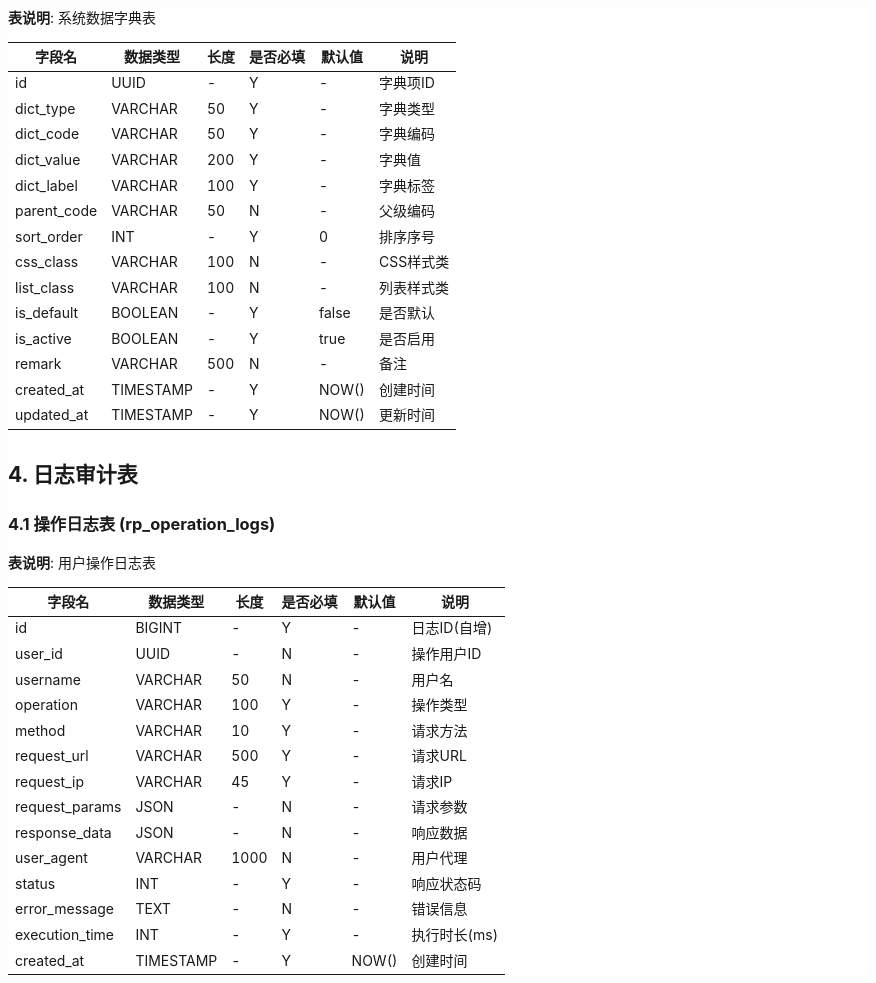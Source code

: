 **表说明**: 系统数据字典表

| 字段名 | 数据类型 | 长度 | 是否必填 | 默认值 | 说明 |
|--------|----------|------|----------|--------|------|
| id | UUID | - | Y | - | 字典项ID |
| dict_type | VARCHAR | 50 | Y | - | 字典类型 |
| dict_code | VARCHAR | 50 | Y | - | 字典编码 |
| dict_value | VARCHAR | 200 | Y | - | 字典值 |
| dict_label | VARCHAR | 100 | Y | - | 字典标签 |
| parent_code | VARCHAR | 50 | N | - | 父级编码 |
| sort_order | INT | - | Y | 0 | 排序序号 |
| css_class | VARCHAR | 100 | N | - | CSS样式类 |
| list_class | VARCHAR | 100 | N | - | 列表样式类 |
| is_default | BOOLEAN | - | Y | false | 是否默认 |
| is_active | BOOLEAN | - | Y | true | 是否启用 |
| remark | VARCHAR | 500 | N | - | 备注 |
| created_at | TIMESTAMP | - | Y | NOW() | 创建时间 |
| updated_at | TIMESTAMP | - | Y | NOW() | 更新时间 |

## 4. 日志审计表

### 4.1 操作日志表 (rp_operation_logs)

**表说明**: 用户操作日志表

| 字段名 | 数据类型 | 长度 | 是否必填 | 默认值 | 说明 |
|--------|----------|------|----------|--------|------|
| id | BIGINT | - | Y | - | 日志ID(自增) |
| user_id | UUID | - | N | - | 操作用户ID |
| username | VARCHAR | 50 | N | - | 用户名 |
| operation | VARCHAR | 100 | Y | - | 操作类型 |
| method | VARCHAR | 10 | Y | - | 请求方法 |
| request_url | VARCHAR | 500 | Y | - | 请求URL |
| request_ip | VARCHAR | 45 | Y | - | 请求IP |
| request_params | JSON | - | N | - | 请求参数 |
| response_data | JSON | - | N | - | 响应数据 |
| user_agent | VARCHAR | 1000 | N | - | 用户代理 |
| status | INT | - | Y | - | 响应状态码 |
| error_message | TEXT | - | N | - | 错误信息 |
| execution_time | INT | - | Y | - | 执行时长(ms) |
| created_at | TIMESTAMP | - | Y | NOW() | 创建时间 |
